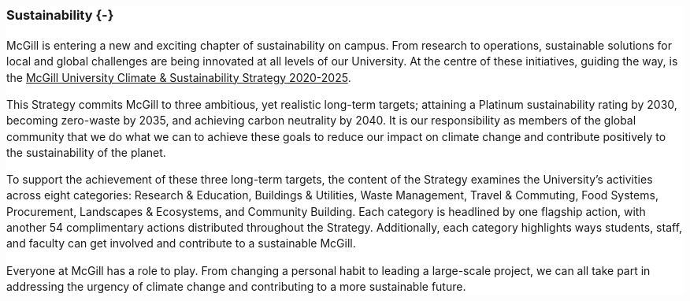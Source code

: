 
### Sustainability {-}


McGill is entering a new and exciting chapter of sustainability on campus. From research to operations, sustainable solutions for local and global challenges are being innovated at all levels of our University. At the centre of these initiatives, guiding the way, is the [McGill University Climate & Sustainability Strategy 2020-2025](https://www.mcgill.ca/sustainability/).

This Strategy commits McGill to three ambitious, yet realistic long-term targets; attaining a Platinum sustainability rating by 2030, becoming zero-waste by 2035, and achieving carbon neutrality by 2040. It is our responsibility as members of the global community that we do what we can to achieve these goals to reduce our impact on climate change and contribute positively to the sustainability of the planet.

To support the achievement of these three long-term targets, the content of the Strategy examines the University’s activities across eight categories: Research & Education, Buildings & Utilities, Waste Management, Travel & Commuting, Food Systems, Procurement, Landscapes & Ecosystems, and Community Building. Each category is headlined by one flagship action, with another 54 complimentary actions distributed throughout the Strategy. Additionally, each category highlights ways students, staff, and faculty can get involved and contribute to a sustainable McGill.

Everyone at McGill has a role to play. From changing a personal habit to leading a large-scale project, we can all take part in addressing the urgency of climate change and contributing to a more sustainable future.

<iframe width="560" height="315" src="https://www.youtube.com/embed/rVP1iykt5H4" title="YouTube video player" frameborder="0" allow="accelerometer; autoplay; clipboard-write; encrypted-media; gyroscope; picture-in-picture" allowfullscreen></iframe>





